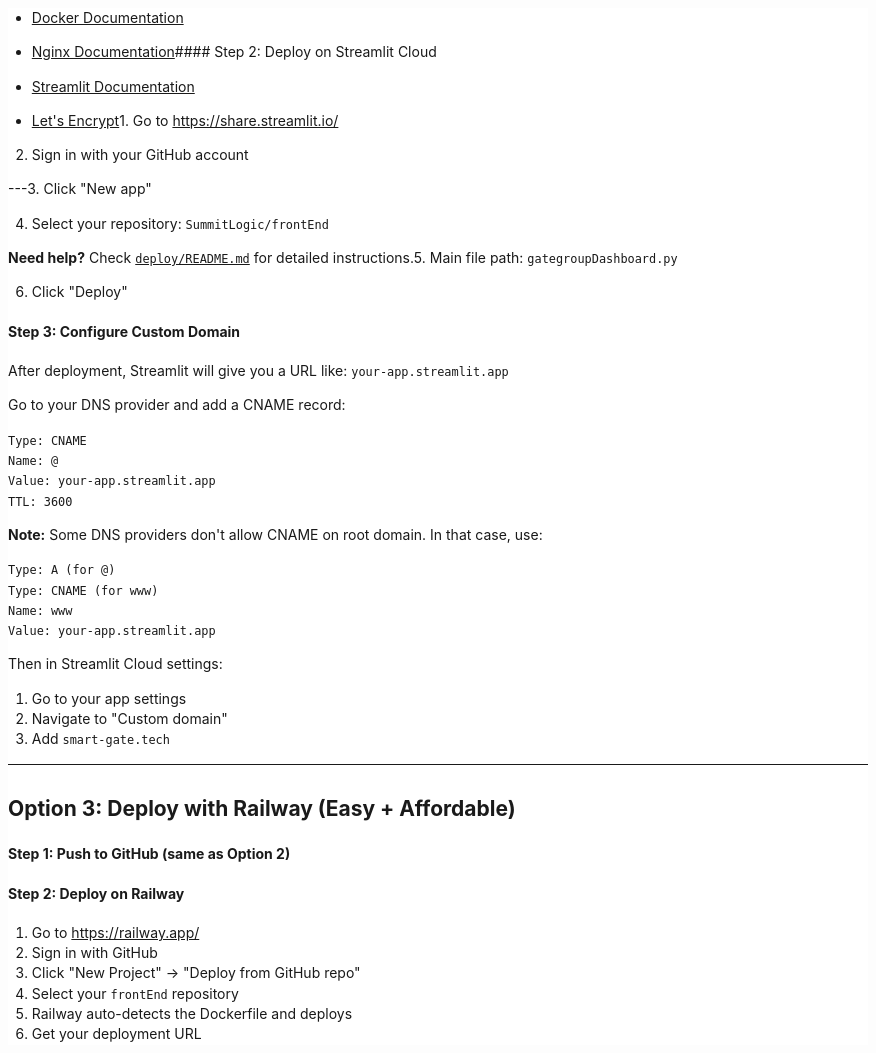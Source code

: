 - [Docker Documentation](https://docs.docker.com/)

- [Nginx Documentation](https://nginx.org/en/docs/)#### Step 2: Deploy on Streamlit Cloud

- [Streamlit Documentation](https://docs.streamlit.io/)

- [Let's Encrypt](https://letsencrypt.org/)1. Go to https://share.streamlit.io/

2. Sign in with your GitHub account

---3. Click "New app"

4. Select your repository: `SummitLogic/frontEnd`

**Need help?** Check [`deploy/README.md`](deploy/README.md) for detailed instructions.5. Main file path: `gategroupDashboard.py`

6. Click "Deploy"

#### Step 3: Configure Custom Domain

After deployment, Streamlit will give you a URL like: `your-app.streamlit.app`

Go to your DNS provider and add a CNAME record:
```
Type: CNAME
Name: @
Value: your-app.streamlit.app
TTL: 3600
```

**Note:** Some DNS providers don't allow CNAME on root domain. In that case, use:
```
Type: A (for @)
Type: CNAME (for www)
Name: www
Value: your-app.streamlit.app
```

Then in Streamlit Cloud settings:
1. Go to your app settings
2. Navigate to "Custom domain"
3. Add `smart-gate.tech`

---

## Option 3: Deploy with Railway (Easy + Affordable)

#### Step 1: Push to GitHub (same as Option 2)

#### Step 2: Deploy on Railway

1. Go to https://railway.app/
2. Sign in with GitHub
3. Click "New Project" → "Deploy from GitHub repo"
4. Select your `frontEnd` repository
5. Railway auto-detects the Dockerfile and deploys
6. Get your deployment URL
